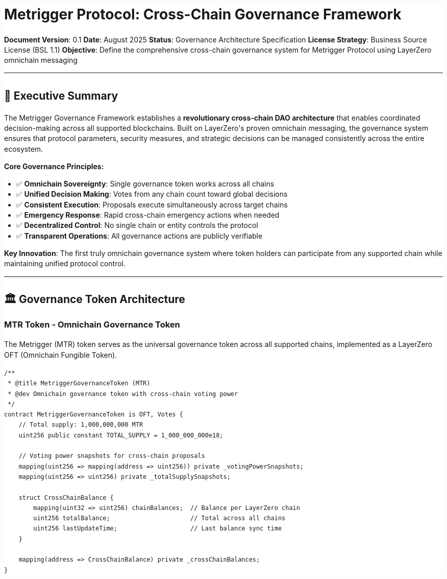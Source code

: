 # Metrigger Protocol: Cross-Chain Governance Framework

**Document Version**: 0.1
**Date**: August 2025
**Status**: Governance Architecture Specification
**License Strategy**: Business Source License (BSL 1.1)
**Objective**: Define the comprehensive cross-chain governance system for Metrigger Protocol using LayerZero omnichain messaging

---

## 🎯 **Executive Summary**

The Metrigger Governance Framework establishes a **revolutionary cross-chain DAO architecture** that enables coordinated decision-making across all supported blockchains. Built on LayerZero's proven omnichain messaging, the governance system ensures that protocol parameters, security measures, and strategic decisions can be managed consistently across the entire ecosystem.

**Core Governance Principles:**
- ✅ **Omnichain Sovereignty**: Single governance token works across all chains
- ✅ **Unified Decision Making**: Votes from any chain count toward global decisions
- ✅ **Consistent Execution**: Proposals execute simultaneously across target chains
- ✅ **Emergency Response**: Rapid cross-chain emergency actions when needed
- ✅ **Decentralized Control**: No single chain or entity controls the protocol
- ✅ **Transparent Operations**: All governance actions are publicly verifiable

**Key Innovation**: The first truly omnichain governance system where token holders can participate from any supported chain while maintaining unified protocol control.

---

## 🏛️ **Governance Token Architecture**

### **MTR Token - Omnichain Governance Token**

The Metrigger (MTR) token serves as the universal governance token across all supported chains, implemented as a LayerZero OFT (Omnichain Fungible Token).

```solidity
/**
 * @title MetriggerGovernanceToken (MTR)
 * @dev Omnichain governance token with cross-chain voting power
 */
contract MetriggerGovernanceToken is OFT, Votes {
    // Total supply: 1,000,000,000 MTR
    uint256 public constant TOTAL_SUPPLY = 1_000_000_000e18;

    // Voting power snapshots for cross-chain proposals
    mapping(uint256 => mapping(address => uint256)) private _votingPowerSnapshots;
    mapping(uint256 => uint256) private _totalSupplySnapshots;

    struct CrossChainBalance {
        mapping(uint32 => uint256) chainBalances;  // Balance per LayerZero chain
        uint256 totalBalance;                      // Total across all chains
        uint256 lastUpdateTime;                    // Last balance sync time
    }

    mapping(address => CrossChainBalance) private _crossChainBalances;
}
```
